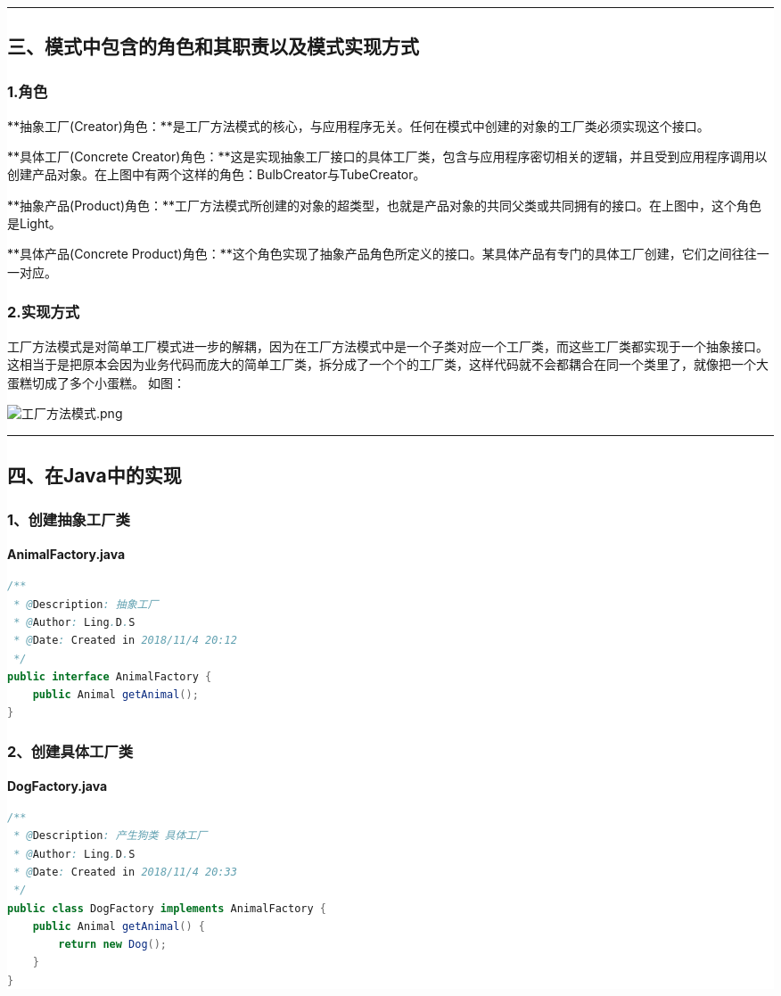 ------

## 三、模式中包含的角色和其职责以及模式实现方式

### 1.角色

**抽象工厂(Creator)角色：**是工厂方法模式的核心，与应用程序无关。任何在模式中创建的对象的工厂类必须实现这个接口。

**具体工厂(Concrete Creator)角色：**这是实现抽象工厂接口的具体工厂类，包含与应用程序密切相关的逻辑，并且受到应用程序调用以创建产品对象。在上图中有两个这样的角色：BulbCreator与TubeCreator。

**抽象产品(Product)角色：**工厂方法模式所创建的对象的超类型，也就是产品对象的共同父类或共同拥有的接口。在上图中，这个角色是Light。

**具体产品(Concrete Product)角色：**这个角色实现了抽象产品角色所定义的接口。某具体产品有专门的具体工厂创建，它们之间往往一一对应。

### 2.实现方式

工厂方法模式是对简单工厂模式进一步的解耦，因为在工厂方法模式中是一个子类对应一个工厂类，而这些工厂类都实现于一个抽象接口。这相当于是把原本会因为业务代码而庞大的简单工厂类，拆分成了一个个的工厂类，这样代码就不会都耦合在同一个类里了，就像把一个大蛋糕切成了多个小蛋糕。 如图：

![工厂方法模式.png](https://i.imgur.com/8y3sm7m.png)

------

## 四、在Java中的实现

### 1、创建抽象工厂类

**AnimalFactory.java**

```java
/**
 * @Description: 抽象工厂
 * @Author: Ling.D.S
 * @Date: Created in 2018/11/4 20:12
 */
public interface AnimalFactory {
    public Animal getAnimal();
}
```

### 2、创建具体工厂类

**DogFactory.java**

```java
/**
 * @Description: 产生狗类 具体工厂
 * @Author: Ling.D.S
 * @Date: Created in 2018/11/4 20:33
 */
public class DogFactory implements AnimalFactory {
    public Animal getAnimal() {
        return new Dog();
    }
}
```
